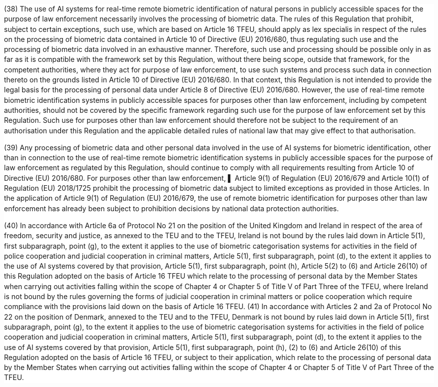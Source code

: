 (38) The use of AI systems for real-time remote biometric identification of natural persons in
publicly accessible spaces for the purpose of law enforcement necessarily involves the
processing of biometric data. The rules of this Regulation that prohibit, subject to certain
exceptions, such use, which are based on Article 16 TFEU, should apply as lex specialis in
respect of the rules on the processing of biometric data contained in Article 10 of Directive
(EU) 2016/680, thus regulating such use and the processing of biometric data involved in
an exhaustive manner. Therefore, such use and processing should be possible only in as far
as it is compatible with the framework set by this Regulation, without there being scope,
outside that framework, for the competent authorities, where they act for purpose of law
enforcement, to use such systems and process such data in connection thereto on the
grounds listed in Article 10 of Directive (EU) 2016/680. In that context, this Regulation is
not intended to provide the legal basis for the processing of personal data under Article 8
of Directive (EU) 2016/680. However, the use of real-time remote biometric identification
systems in publicly accessible spaces for purposes other than law enforcement, including
by competent authorities, should not be covered by the specific framework regarding such
use for the purpose of law enforcement set by this Regulation. Such use for purposes other
than law enforcement should therefore not be subject to the requirement of an authorisation
under this Regulation and the applicable detailed rules of national law that may give effect
to that authorisation.

(39) Any processing of biometric data and other personal data involved in the use of AI systems
for biometric identification, other than in connection to the use of real-time remote
biometric identification systems in publicly accessible spaces for the purpose of law
enforcement as regulated by this Regulation, should continue to comply with all
requirements resulting from Article 10 of Directive (EU) 2016/680. For purposes other
than law enforcement, ▌ Article 9(1) of Regulation (EU) 2016/679 and Article 10(1) of
Regulation (EU) 2018/1725 prohibit the processing of biometric data subject to limited
exceptions as provided in those Articles. In the application of Article 9(1) of Regulation
(EU) 2016/679, the use of remote biometric identification for purposes other than law
enforcement has already been subject to prohibition decisions by national data
protection authorities.

(40) In accordance with Article 6a of Protocol No 21 on the position of the United Kingdom
and Ireland in respect of the area of freedom, security and justice, as annexed to the TEU
and to the TFEU, Ireland is not bound by the rules laid down in Article 5(1), first
subparagraph, point (g), to the extent it applies to the use of biometric categorisation
systems for activities in the field of police cooperation and judicial cooperation in
criminal matters, Article 5(1), first subparagraph, point (d), to the extent it applies to the
use of AI systems covered by that provision, Article 5(1), first subparagraph, point (h),
Article 5(2) to (6) and Article 26(10) of this Regulation adopted on the basis of Article 16
TFEU which relate to the processing of personal data by the Member States when carrying
out activities falling within the scope of Chapter 4 or Chapter 5 of Title V of Part Three of
the TFEU, where Ireland is not bound by the rules governing the forms of judicial
cooperation in criminal matters or police cooperation which require compliance with the
provisions laid down on the basis of Article 16 TFEU.
(41) In accordance with Articles 2 and 2a of Protocol No 22 on the position of Denmark,
annexed to the TEU and to the TFEU, Denmark is not bound by rules laid down in Article
5(1), first subparagraph, point (g), to the extent it applies to the use of biometric
categorisation systems for activities in the field of police cooperation and judicial
cooperation in criminal matters, Article 5(1), first subparagraph, point (d), to the extent
it applies to the use of AI systems covered by that provision, Article 5(1), first
subparagraph, point (h), (2) to (6) and Article 26(10) of this Regulation adopted on the
basis of Article 16 TFEU, or subject to their application, which relate to the processing of
personal data by the Member States when carrying out activities falling within the scope of
Chapter 4 or Chapter 5 of Title V of Part Three of the TFEU.
